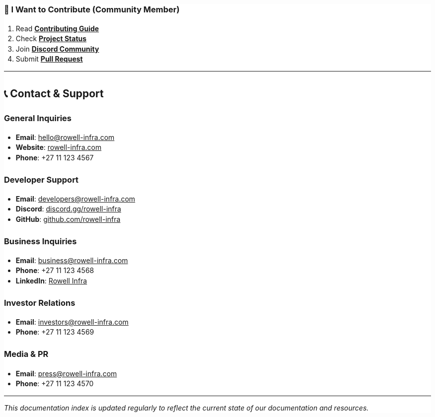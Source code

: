 ### **🤝 I Want to Contribute (Community Member)**
1. Read **[Contributing Guide](CONTRIBUTING.md)**
2. Check **[Project Status](PROJECT_STATUS.md)**
3. Join **[Discord Community](https://discord.gg/rowell-infra)**
4. Submit **[Pull Request](https://github.com/rowell-infra/rowell-infra/pulls)**

---

## 📞 **Contact & Support**

### **General Inquiries**
- **Email**: hello@rowell-infra.com
- **Website**: [rowell-infra.com](https://rowell-infra.com)
- **Phone**: +27 11 123 4567

### **Developer Support**
- **Email**: developers@rowell-infra.com
- **Discord**: [discord.gg/rowell-infra](https://discord.gg/rowell-infra)
- **GitHub**: [github.com/rowell-infra](https://github.com/rowell-infra)

### **Business Inquiries**
- **Email**: business@rowell-infra.com
- **Phone**: +27 11 123 4568
- **LinkedIn**: [Rowell Infra](https://linkedin.com/company/rowell-infra)

### **Investor Relations**
- **Email**: investors@rowell-infra.com
- **Phone**: +27 11 123 4569

### **Media & PR**
- **Email**: press@rowell-infra.com
- **Phone**: +27 11 123 4570

---

*This documentation index is updated regularly to reflect the current state of our documentation and resources.*
